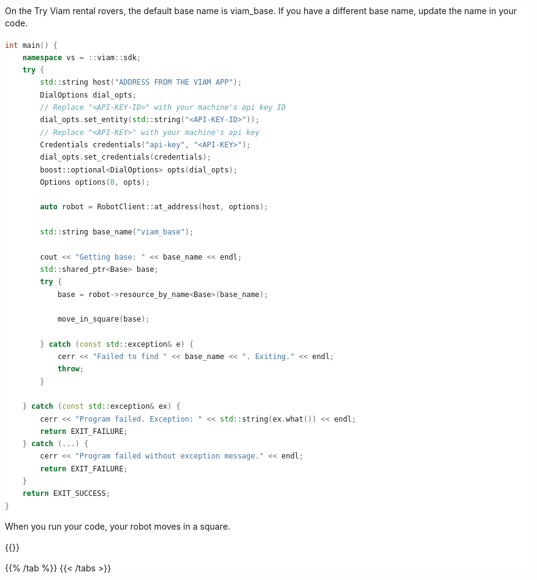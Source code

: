 On the Try Viam rental rovers, the default base name is viam_base. If you have a different base name, update the name in your code.

```cpp {class="line-numbers linkable-line-numbers" data-line="16,18-28"}
int main() {
    namespace vs = ::viam::sdk;
    try {
        std::string host("ADDRESS FROM THE VIAM APP");
        DialOptions dial_opts;
        // Replace "<API-KEY-ID>" with your machine's api key ID
        dial_opts.set_entity(std::string("<API-KEY-ID>"));
        // Replace "<API-KEY>" with your machine's api key
        Credentials credentials("api-key", "<API-KEY>");
        dial_opts.set_credentials(credentials);
        boost::optional<DialOptions> opts(dial_opts);
        Options options(0, opts);

        auto robot = RobotClient::at_address(host, options);

        std::string base_name("viam_base");

        cout << "Getting base: " << base_name << endl;
        std::shared_ptr<Base> base;
        try {
            base = robot->resource_by_name<Base>(base_name);

            move_in_square(base);

        } catch (const std::exception& e) {
            cerr << "Failed to find " << base_name << ". Exiting." << endl;
            throw;
        }

    } catch (const std::exception& ex) {
        cerr << "Program failed. Exception: " << std::string(ex.what()) << endl;
        return EXIT_FAILURE;
    } catch (...) {
        cerr << "Program failed without exception message." << endl;
        return EXIT_FAILURE;
    }
    return EXIT_SUCCESS;
}
```

When you run your code, your robot moves in a square.

<div class="td-max-width-on-larger-screens">
{{<gif webm_src="/tutorials/try-viam-sdk/image1.webm" mp4_src="/tutorials/try-viam-sdk/image1.mp4" alt="Overhead view of the Viam Rover showing it as it drives in a square." max-width="400px">}}
</div>

{{% /tab %}}
{{< /tabs >}}
